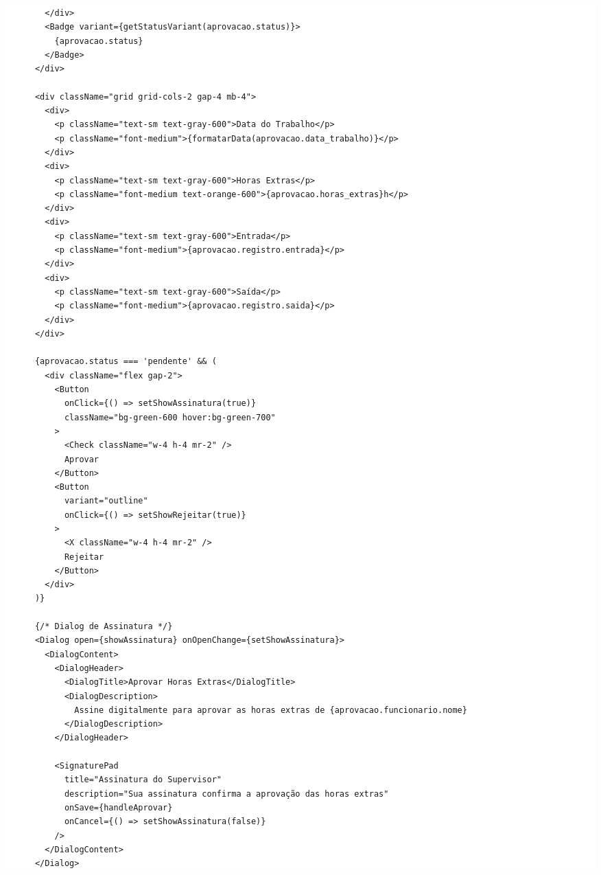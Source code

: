 ```tsx
        </div>
        <Badge variant={getStatusVariant(aprovacao.status)}>
          {aprovacao.status}
        </Badge>
      </div>

      <div className="grid grid-cols-2 gap-4 mb-4">
        <div>
          <p className="text-sm text-gray-600">Data do Trabalho</p>
          <p className="font-medium">{formatarData(aprovacao.data_trabalho)}</p>
        </div>
        <div>
          <p className="text-sm text-gray-600">Horas Extras</p>
          <p className="font-medium text-orange-600">{aprovacao.horas_extras}h</p>
        </div>
        <div>
          <p className="text-sm text-gray-600">Entrada</p>
          <p className="font-medium">{aprovacao.registro.entrada}</p>
        </div>
        <div>
          <p className="text-sm text-gray-600">Saída</p>
          <p className="font-medium">{aprovacao.registro.saida}</p>
        </div>
      </div>

      {aprovacao.status === 'pendente' && (
        <div className="flex gap-2">
          <Button 
            onClick={() => setShowAssinatura(true)}
            className="bg-green-600 hover:bg-green-700"
          >
            <Check className="w-4 h-4 mr-2" />
            Aprovar
          </Button>
          <Button 
            variant="outline" 
            onClick={() => setShowRejeitar(true)}
          >
            <X className="w-4 h-4 mr-2" />
            Rejeitar
          </Button>
        </div>
      )}

      {/* Dialog de Assinatura */}
      <Dialog open={showAssinatura} onOpenChange={setShowAssinatura}>
        <DialogContent>
          <DialogHeader>
            <DialogTitle>Aprovar Horas Extras</DialogTitle>
            <DialogDescription>
              Assine digitalmente para aprovar as horas extras de {aprovacao.funcionario.nome}
            </DialogDescription>
          </DialogHeader>
          
          <SignaturePad
            title="Assinatura do Supervisor"
            description="Sua assinatura confirma a aprovação das horas extras"
            onSave={handleAprovar}
            onCancel={() => setShowAssinatura(false)}
          />
        </DialogContent>
      </Dialog>

```